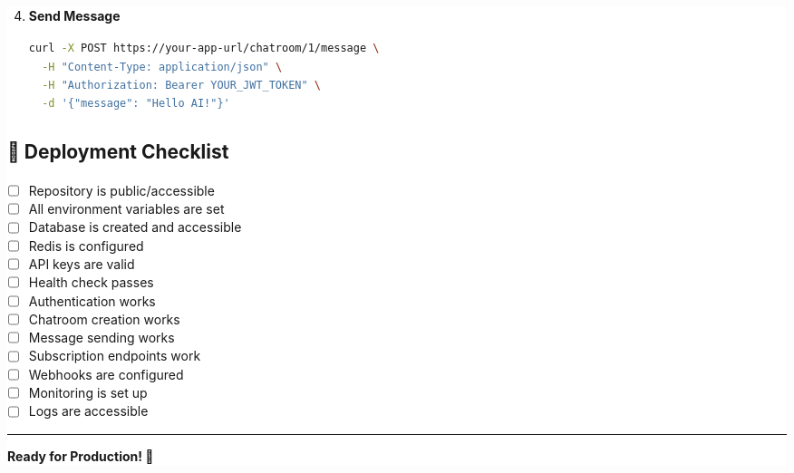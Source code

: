 4. **Send Message**
   ```bash
   curl -X POST https://your-app-url/chatroom/1/message \
     -H "Content-Type: application/json" \
     -H "Authorization: Bearer YOUR_JWT_TOKEN" \
     -d '{"message": "Hello AI!"}'
   ```

## 📝 Deployment Checklist

- [ ] Repository is public/accessible
- [ ] All environment variables are set
- [ ] Database is created and accessible
- [ ] Redis is configured
- [ ] API keys are valid
- [ ] Health check passes
- [ ] Authentication works
- [ ] Chatroom creation works
- [ ] Message sending works
- [ ] Subscription endpoints work
- [ ] Webhooks are configured
- [ ] Monitoring is set up
- [ ] Logs are accessible

---

**Ready for Production! 🚀**
